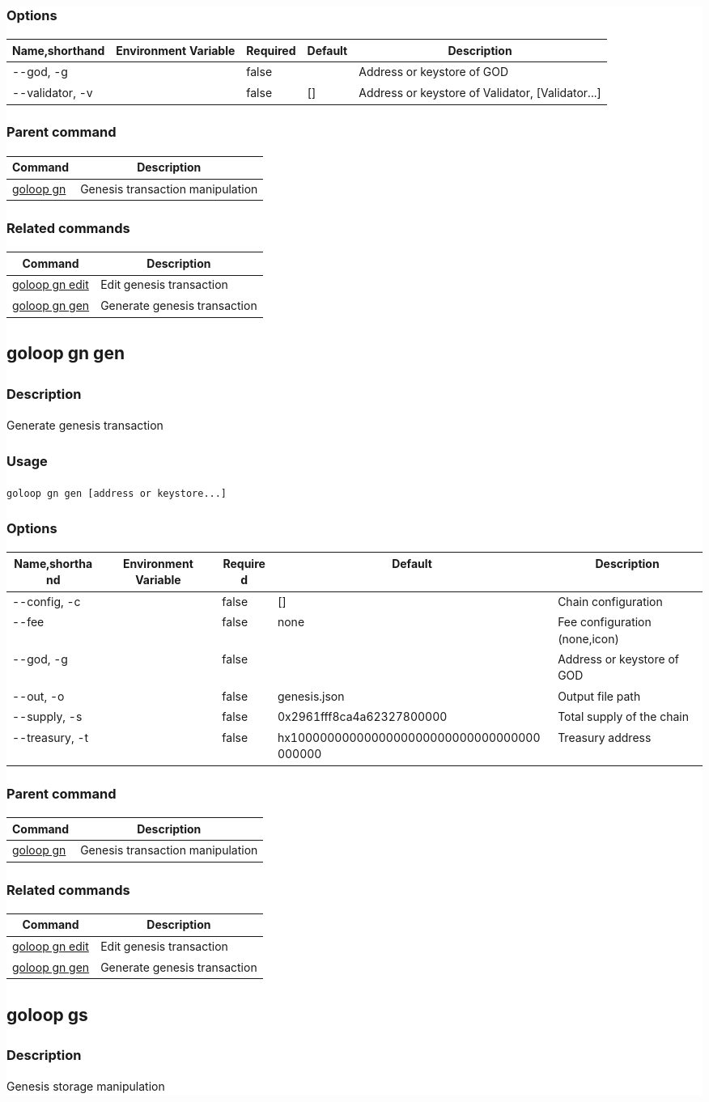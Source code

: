 ### Options
|Name,shorthand | Environment Variable | Required | Default | Description|
|---|---|---|---|---|
| --god, -g |  | false |  |  Address or keystore of GOD |
| --validator, -v |  | false | [] |  Address or keystore of Validator, [Validator...] |

### Parent command
|Command | Description|
|---|---|
| [goloop gn](#goloop-gn) |  Genesis transaction manipulation |

### Related commands
|Command | Description|
|---|---|
| [goloop gn edit](#goloop-gn-edit) |  Edit genesis transaction |
| [goloop gn gen](#goloop-gn-gen) |  Generate genesis transaction |

## goloop gn gen

### Description
Generate genesis transaction

### Usage
` goloop gn gen [address or keystore...] `

### Options
|Name,shorthand | Environment Variable | Required | Default | Description|
|---|---|---|---|---|
| --config, -c |  | false | [] |  Chain configuration |
| --fee |  | false | none |  Fee configuration (none,icon) |
| --god, -g |  | false |  |  Address or keystore of GOD |
| --out, -o |  | false | genesis.json |  Output file path |
| --supply, -s |  | false | 0x2961fff8ca4a62327800000 |  Total supply of the chain |
| --treasury, -t |  | false | hx1000000000000000000000000000000000000000 |  Treasury address |

### Parent command
|Command | Description|
|---|---|
| [goloop gn](#goloop-gn) |  Genesis transaction manipulation |

### Related commands
|Command | Description|
|---|---|
| [goloop gn edit](#goloop-gn-edit) |  Edit genesis transaction |
| [goloop gn gen](#goloop-gn-gen) |  Generate genesis transaction |

## goloop gs

### Description
Genesis storage manipulation
